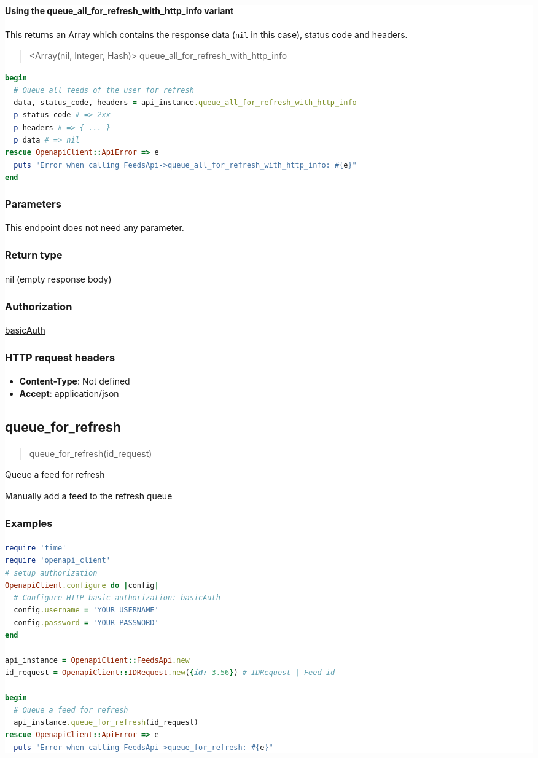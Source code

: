 ```ruby
```

#### Using the queue_all_for_refresh_with_http_info variant

This returns an Array which contains the response data (`nil` in this case), status code and headers.

> <Array(nil, Integer, Hash)> queue_all_for_refresh_with_http_info

```ruby
begin
  # Queue all feeds of the user for refresh
  data, status_code, headers = api_instance.queue_all_for_refresh_with_http_info
  p status_code # => 2xx
  p headers # => { ... }
  p data # => nil
rescue OpenapiClient::ApiError => e
  puts "Error when calling FeedsApi->queue_all_for_refresh_with_http_info: #{e}"
end
```

### Parameters

This endpoint does not need any parameter.

### Return type

nil (empty response body)

### Authorization

[basicAuth](../README.md#basicAuth)

### HTTP request headers

- **Content-Type**: Not defined
- **Accept**: application/json


## queue_for_refresh

> queue_for_refresh(id_request)

Queue a feed for refresh

Manually add a feed to the refresh queue

### Examples

```ruby
require 'time'
require 'openapi_client'
# setup authorization
OpenapiClient.configure do |config|
  # Configure HTTP basic authorization: basicAuth
  config.username = 'YOUR USERNAME'
  config.password = 'YOUR PASSWORD'
end

api_instance = OpenapiClient::FeedsApi.new
id_request = OpenapiClient::IDRequest.new({id: 3.56}) # IDRequest | Feed id

begin
  # Queue a feed for refresh
  api_instance.queue_for_refresh(id_request)
rescue OpenapiClient::ApiError => e
  puts "Error when calling FeedsApi->queue_for_refresh: #{e}"
```
